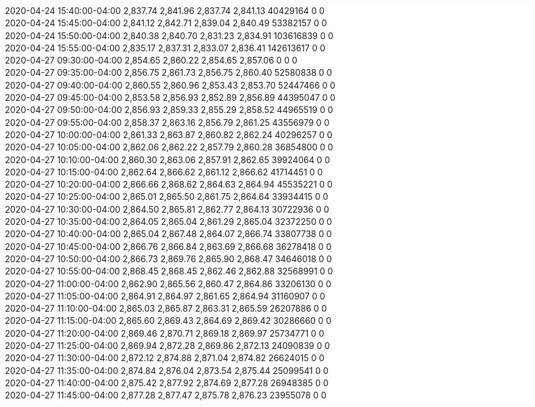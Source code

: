 2020-04-24 15:40:00-04:00             2,837.74             2,841.96             2,837.74             2,841.13  40429164   0          0           
2020-04-24 15:45:00-04:00             2,841.12             2,842.71             2,839.04             2,840.49  53382157   0          0           
2020-04-24 15:50:00-04:00             2,840.38             2,840.70             2,831.23             2,834.91  103616839  0          0           
2020-04-24 15:55:00-04:00             2,835.17             2,837.31             2,833.07             2,836.41  142613617  0          0           
2020-04-27 09:30:00-04:00             2,854.65             2,860.22             2,854.65             2,857.06  0          0          0           
2020-04-27 09:35:00-04:00             2,856.75             2,861.73             2,856.75             2,860.40  52580838   0          0           
2020-04-27 09:40:00-04:00             2,860.55             2,860.96             2,853.43             2,853.70  52447466   0          0           
2020-04-27 09:45:00-04:00             2,853.58             2,856.93             2,852.89             2,856.89  44395047   0          0           
2020-04-27 09:50:00-04:00             2,856.93             2,859.33             2,855.29             2,858.52  44965519   0          0           
2020-04-27 09:55:00-04:00             2,858.37             2,863.16             2,856.79             2,861.25  43556979   0          0           
2020-04-27 10:00:00-04:00             2,861.33             2,863.87             2,860.82             2,862.24  40296257   0          0           
2020-04-27 10:05:00-04:00             2,862.06             2,862.22             2,857.79             2,860.28  36854800   0          0           
2020-04-27 10:10:00-04:00             2,860.30             2,863.06             2,857.91             2,862.65  39924064   0          0           
2020-04-27 10:15:00-04:00             2,862.64             2,866.62             2,861.12             2,866.62  41714451   0          0           
2020-04-27 10:20:00-04:00             2,866.66             2,868.62             2,864.63             2,864.94  45535221   0          0           
2020-04-27 10:25:00-04:00             2,865.01             2,865.50             2,861.75             2,864.64  33934415   0          0           
2020-04-27 10:30:00-04:00             2,864.50             2,865.81             2,862.77             2,864.13  30722936   0          0           
2020-04-27 10:35:00-04:00             2,864.05             2,865.04             2,861.29             2,865.04  32372250   0          0           
2020-04-27 10:40:00-04:00             2,865.04             2,867.48             2,864.07             2,866.74  33807738   0          0           
2020-04-27 10:45:00-04:00             2,866.76             2,866.84             2,863.69             2,866.68  36278418   0          0           
2020-04-27 10:50:00-04:00             2,866.73             2,869.76             2,865.90             2,868.47  34646018   0          0           
2020-04-27 10:55:00-04:00             2,868.45             2,868.45             2,862.46             2,862.88  32568991   0          0           
2020-04-27 11:00:00-04:00             2,862.90             2,865.56             2,860.47             2,864.86  33206130   0          0           
2020-04-27 11:05:00-04:00             2,864.91             2,864.97             2,861.65             2,864.94  31160907   0          0           
2020-04-27 11:10:00-04:00             2,865.03             2,865.87             2,863.31             2,865.59  26207886   0          0           
2020-04-27 11:15:00-04:00             2,865.60             2,869.43             2,864.69             2,869.42  30286660   0          0           
2020-04-27 11:20:00-04:00             2,869.46             2,870.71             2,869.18             2,869.97  25734771   0          0           
2020-04-27 11:25:00-04:00             2,869.94             2,872.28             2,869.86             2,872.13  24090839   0          0           
2020-04-27 11:30:00-04:00             2,872.12             2,874.88             2,871.04             2,874.82  26624015   0          0           
2020-04-27 11:35:00-04:00             2,874.84             2,876.04             2,873.54             2,875.44  25099541   0          0           
2020-04-27 11:40:00-04:00             2,875.42             2,877.92             2,874.69             2,877.28  26948385   0          0           
2020-04-27 11:45:00-04:00             2,877.28             2,877.47             2,875.78             2,876.23  23955078   0          0           